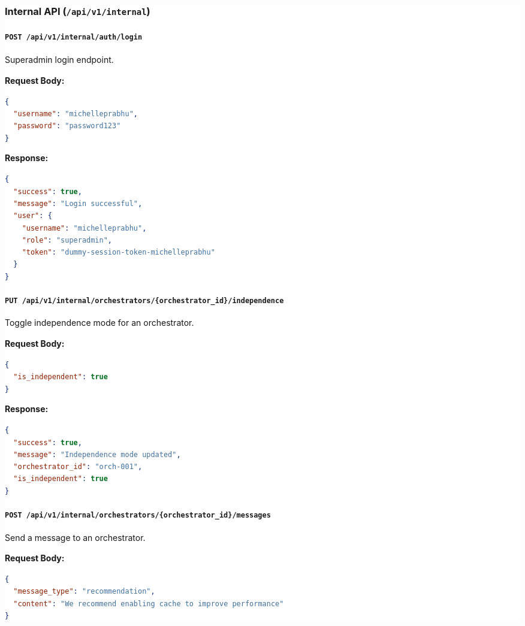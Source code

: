 
### **Internal API** (`/api/v1/internal`)

#### `POST /api/v1/internal/auth/login`
Superadmin login endpoint.

**Request Body:**
```json
{
  "username": "michelleprabhu",
  "password": "password123"
}
```

**Response:**
```json
{
  "success": true,
  "message": "Login successful",
  "user": {
    "username": "michelleprabhu",
    "role": "superadmin",
    "token": "dummy-session-token-michelleprabhu"
  }
}
```

#### `PUT /api/v1/internal/orchestrators/{orchestrator_id}/independence`
Toggle independence mode for an orchestrator.

**Request Body:**
```json
{
  "is_independent": true
}
```

**Response:**
```json
{
  "success": true,
  "message": "Independence mode updated",
  "orchestrator_id": "orch-001",
  "is_independent": true
}
```

#### `POST /api/v1/internal/orchestrators/{orchestrator_id}/messages`
Send a message to an orchestrator.

**Request Body:**
```json
{
  "message_type": "recommendation",
  "content": "We recommend enabling cache to improve performance"
}
```
